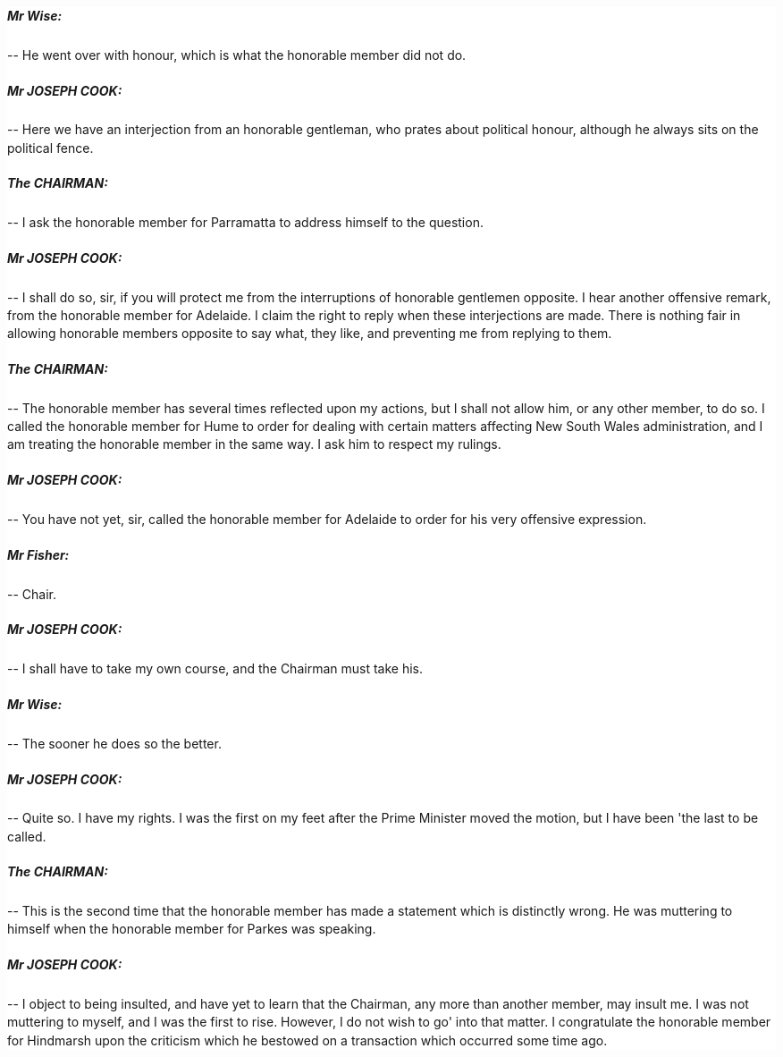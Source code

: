 ##### Mr Wise:

--  He went over with honour, which is what the honorable member did not do. 

##### Mr JOSEPH COOK:

-- Here we have an interjection from an honorable gentleman, who prates about political honour, although he always sits on the political fence. 

##### The CHAIRMAN:

-- I ask the honorable member for Parramatta to address himself to the question. 

##### Mr JOSEPH COOK:

-- I shall do so, sir, if you will protect me from the interruptions of honorable gentlemen opposite. I hear another offensive remark, from the honorable member for Adelaide. I claim the right to reply when these interjections are made. There is nothing fair in allowing honorable members opposite to say what, they like, and preventing me from replying to them. 

##### The CHAIRMAN:

-- The honorable member has several times reflected upon my actions, but I shall not allow him, or any other member, to do so. I called the honorable member for Hume to order for dealing with certain matters affecting New South Wales administration, and I am treating the honorable member in the same way. I ask him to respect my rulings. 

##### Mr JOSEPH COOK:

-- You have not yet, sir, called the honorable member for Adelaide to order for his very offensive expression. 

##### Mr Fisher:

--  Chair. 

##### Mr JOSEPH COOK:

-- I shall have to take my own course, and the  Chairman  must take his. 

##### Mr Wise:

--  The sooner he does so the better. 

##### Mr JOSEPH COOK:

-- Quite so. I have my rights. I was the first on my feet after the Prime Minister moved the motion, but I have been 'the last to be called. 

##### The CHAIRMAN:

-- This is the second time that the honorable member has made a statement which is distinctly wrong. He was muttering to himself when the honorable member for Parkes was speaking. 

##### Mr JOSEPH COOK:

-- I object to being insulted, and have yet to learn that the  Chairman,  any more than another member, may insult me. I was not muttering to myself, and I was the first to rise. However, I do not wish to go' into that matter. I congratulate the honorable member for Hindmarsh upon the criticism which he bestowed on a transaction which occurred some time ago. 
